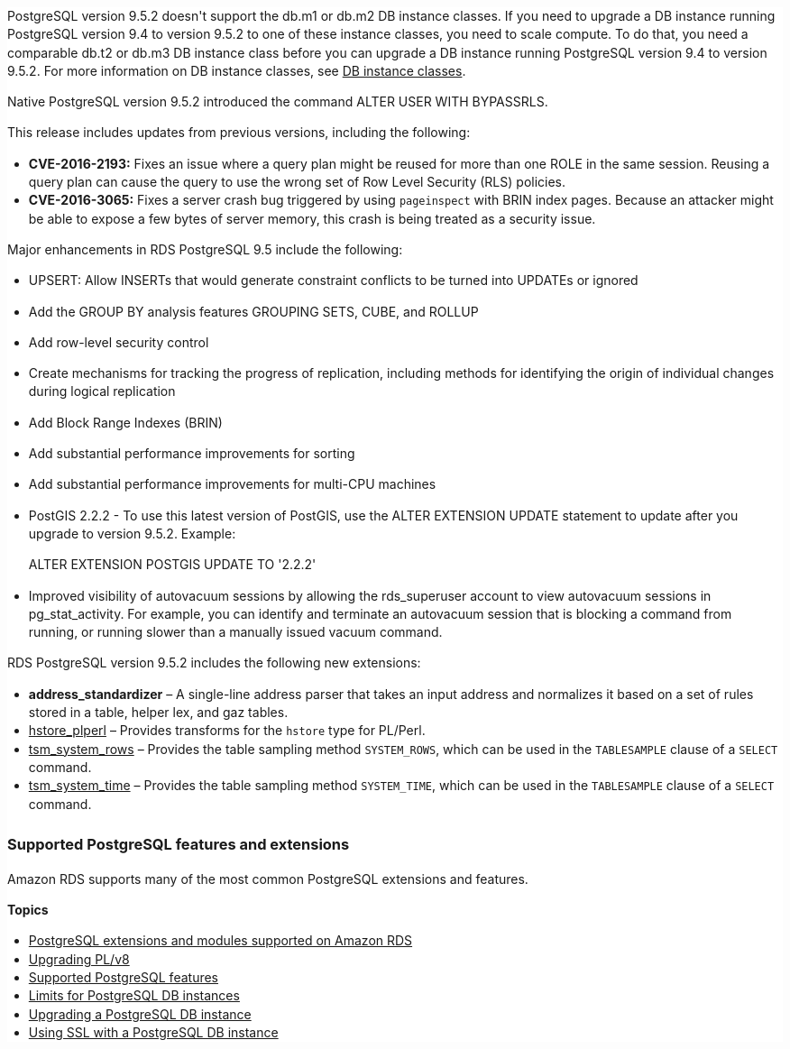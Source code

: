 PostgreSQL version 9\.5\.2 doesn't support the db\.m1 or db\.m2 DB instance classes\. If you need to upgrade a DB instance running PostgreSQL version 9\.4 to version 9\.5\.2 to one of these instance classes, you need to scale compute\. To do that, you need a comparable db\.t2 or db\.m3 DB instance class before you can upgrade a DB instance running PostgreSQL version 9\.4 to version 9\.5\.2\. For more information on DB instance classes, see [DB instance classes](Concepts.DBInstanceClass.md)\.

Native PostgreSQL version 9\.5\.2 introduced the command ALTER USER WITH BYPASSRLS\. 

This release includes updates from previous versions, including the following:
+ **CVE\-2016\-2193:** Fixes an issue where a query plan might be reused for more than one ROLE in the same session\. Reusing a query plan can cause the query to use the wrong set of Row Level Security \(RLS\) policies\.
+ **CVE\-2016\-3065:** Fixes a server crash bug triggered by using `pageinspect` with BRIN index pages\. Because an attacker might be able to expose a few bytes of server memory, this crash is being treated as a security issue\.

Major enhancements in RDS PostgreSQL 9\.5 include the following:
+ UPSERT: Allow INSERTs that would generate constraint conflicts to be turned into UPDATEs or ignored
+ Add the GROUP BY analysis features GROUPING SETS, CUBE, and ROLLUP
+ Add row\-level security control
+ Create mechanisms for tracking the progress of replication, including methods for identifying the origin of individual changes during logical replication
+ Add Block Range Indexes \(BRIN\)
+ Add substantial performance improvements for sorting
+ Add substantial performance improvements for multi\-CPU machines
+ PostGIS 2\.2\.2 \- To use this latest version of PostGIS, use the ALTER EXTENSION UPDATE statement to update after you upgrade to version 9\.5\.2\. Example: 

  ALTER EXTENSION POSTGIS UPDATE TO '2\.2\.2' 
+ Improved visibility of autovacuum sessions by allowing the rds\_superuser account to view autovacuum sessions in pg\_stat\_activity\. For example, you can identify and terminate an autovacuum session that is blocking a command from running, or running slower than a manually issued vacuum command\.

RDS PostgreSQL version 9\.5\.2 includes the following new extensions:
+ **address\_standardizer** – A single\-line address parser that takes an input address and normalizes it based on a set of rules stored in a table, helper lex, and gaz tables\.
+ [hstore\_plperl](http://www.postgresql.org/docs/current/static/hstore.html) – Provides transforms for the `hstore` type for PL/Perl\. 
+ [tsm\_system\_rows](http://www.postgresql.org/docs/current/static/tsm-system-rows.html) – Provides the table sampling method `SYSTEM_ROWS`, which can be used in the `TABLESAMPLE` clause of a `SELECT` command\.
+ [tsm\_system\_time](http://www.postgresql.org/docs/current/static/tsm-system-time.html) – Provides the table sampling method `SYSTEM_TIME`, which can be used in the `TABLESAMPLE` clause of a `SELECT` command\. 

### Supported PostgreSQL features and extensions<a name="PostgreSQL.Concepts.General.FeaturesExtensions"></a>

Amazon RDS supports many of the most common PostgreSQL extensions and features\.

**Topics**
+ [PostgreSQL extensions and modules supported on Amazon RDS](#PostgreSQL.Concepts.General.FeatureSupport.Extensions)
+ [Upgrading PL/v8](#PostgreSQL.Concepts.General.UpgradingPLv8)
+ [Supported PostgreSQL features](#PostgreSQL.Concepts.General.FeatureSupport)
+ [Limits for PostgreSQL DB instances](#PostgreSQL.Concepts.General.Limits)
+ [Upgrading a PostgreSQL DB instance](#PostgreSQL.Concepts.General.Patching)
+ [Using SSL with a PostgreSQL DB instance](#PostgreSQL.Concepts.General.SSL)

